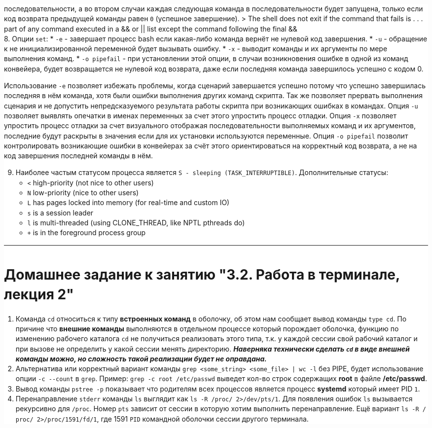 последовательности, а во втором случаи каждая следующая команда в последовательности будет запущена, только если код
возврата предыдущей команды равен `0` (успешное завершение).
    > The shell does not exit if the command that fails is . . . part of any command executed in a && or || list except
the command following the final &&  
8. Опции `set`:
    * `-e` - завершает процесс bash если какая-либо команда вернёт не нулевой код завершения.
    * `-u` - обращение к не инициализированной переменной будет вызывать ошибку.
    * `-x` - выводит команды и их аргументы по мере выполнения команд.
    * `-o pipefail` - при установлении этой опции, в случаи возникновения ошибке в одной из команд конвейера, будет
возвращается не нулевой код возврата, даже если последняя команда завершилось успешно с кодом 0.

Использование `-e` позволяет избежать проблемы, когда сценарий завершается успешно потому что успешно завершилась
последняя в нём команда, хотя были ошибки выполнения других команд скрипта. Так же позволяет прервать выполнения
сценария и не допустить непредсказуемого результата работы скрипта при возникающих ошибках в командах. Опция `-u`
позволяет выявлять опечатки в именах переменных за счет этого упростить процесс отладки. Опция `-x` позволяет 
упростить процесс отладки за счет визуального отображая последовательности выполняемых команд и их аргументов,
последние будут раскрыты в значения если для их установки используются переменные. Опция `-o pipefail` позволит
контролировать возникающие ошибки в конвейерах за счёт этого ориентироваться на корректный код возврата, а не на код 
завершения последней команды в нём.

9. Наиболее частым статусом процесса является `S - sleeping (TASK_INTERRUPTIBLE)`. Дополнительные статусы:
    * `<`    high-priority (not nice to other users)
    * `N`    low-priority (nice to other users)
    * `L`    has pages locked into memory (for real-time and custom IO)
    * `s`    is a session leader
    * `l`    is multi-threaded (using CLONE_THREAD, like NPTL pthreads do)
    * `+`    is in the foreground process group


---
# Домашнее задание к занятию "3.2. Работа в терминале, лекция 2"
1. Команда `cd` относиться к типу **встроенных команд** в оболочку, об этом нам сообщает вывод команды `type cd`.
По причине что **внешние команды** выполняются в отдельном процессе который порождает оболочка, функцию по изменению
рабочего каталога `cd` не получиться реализовать этого типа, т.к. у каждой сессии свой рабочий каталог и при вызове
не определить у какой сеcсии менять директорию.
***Наверняка технически сделать `cd` в виде внешней команды можно, но сложность такой реализации будет не оправдана.***
2. Альтернатива или корректный вариант команды `grep <some_string> <some_file> | wc -l` без PIPE, будет использование
опции `-c --count` в `grep`. Пример: `grep -c root /etc/passwd` выведет кол-во строк содержащих **root**
в файле **/etc/passwd**. 
3. Вывод команды `pstree -p` показывает что родителям всех процессов является процесс **systemd** который имеет PID `1`.
4. Перенаправление `stderr` команды `ls` выглядит как `ls -R /proc/ 2>/dev/pts/1`. Для появления ошибок `ls` вызывается
рекурсивно для `/proc`. Номер `pts` зависит от сессии в которую хотим выполнить перенаправление. Ещё вариант
`ls -R /proc/ 2>/proc/1591/fd/1`, где 1591 `PID` командной оболочки сессии другого терминала.
